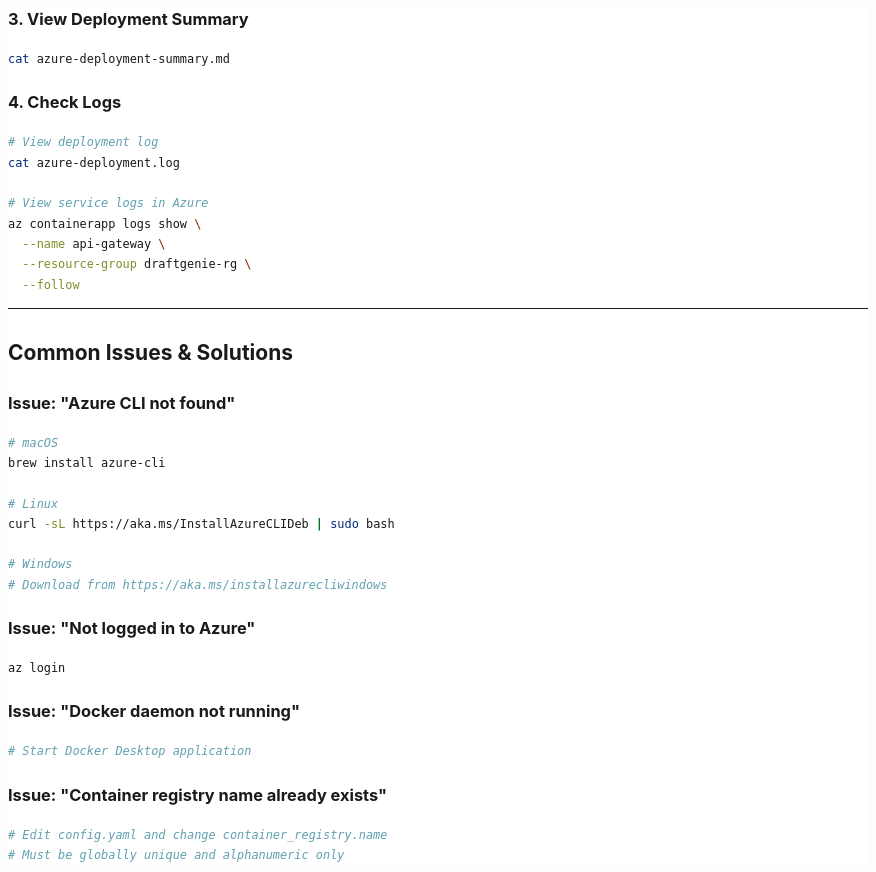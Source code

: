 ### 3. View Deployment Summary

```bash
cat azure-deployment-summary.md
```

### 4. Check Logs

```bash
# View deployment log
cat azure-deployment.log

# View service logs in Azure
az containerapp logs show \
  --name api-gateway \
  --resource-group draftgenie-rg \
  --follow
```

---

## Common Issues & Solutions

### Issue: "Azure CLI not found"

```bash
# macOS
brew install azure-cli

# Linux
curl -sL https://aka.ms/InstallAzureCLIDeb | sudo bash

# Windows
# Download from https://aka.ms/installazurecliwindows
```

### Issue: "Not logged in to Azure"

```bash
az login
```

### Issue: "Docker daemon not running"

```bash
# Start Docker Desktop application
```

### Issue: "Container registry name already exists"

```bash
# Edit config.yaml and change container_registry.name
# Must be globally unique and alphanumeric only
```
